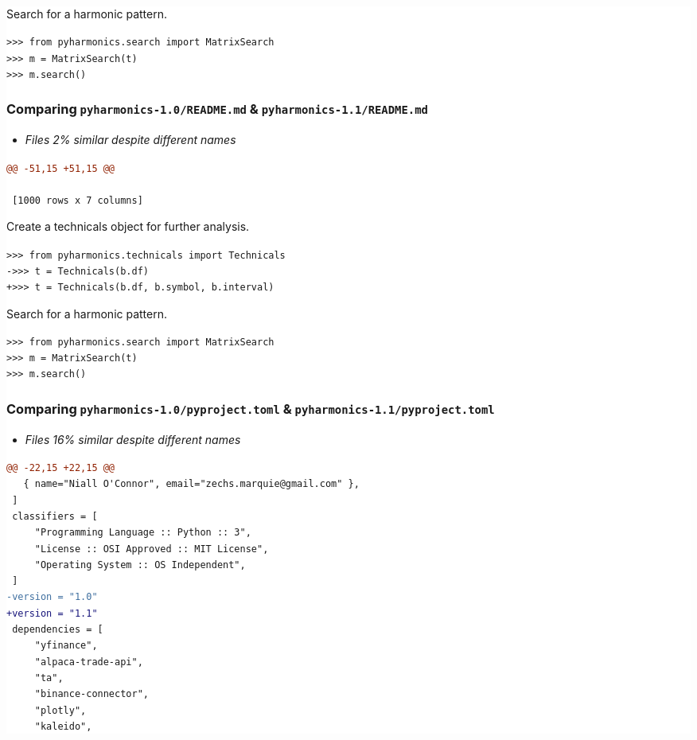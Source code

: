  Search for a harmonic pattern.
 ```
 >>> from pyharmonics.search import MatrixSearch
 >>> m = MatrixSearch(t)
 >>> m.search()
```

### Comparing `pyharmonics-1.0/README.md` & `pyharmonics-1.1/README.md`

 * *Files 2% similar despite different names*

```diff
@@ -51,15 +51,15 @@
 
 [1000 rows x 7 columns]
 ```
 
 Create a technicals object for further analysis.
 ```
 >>> from pyharmonics.technicals import Technicals
->>> t = Technicals(b.df)
+>>> t = Technicals(b.df, b.symbol, b.interval)
 ```
 
 Search for a harmonic pattern.
 ```
 >>> from pyharmonics.search import MatrixSearch
 >>> m = MatrixSearch(t)
 >>> m.search()
```

### Comparing `pyharmonics-1.0/pyproject.toml` & `pyharmonics-1.1/pyproject.toml`

 * *Files 16% similar despite different names*

```diff
@@ -22,15 +22,15 @@
   { name="Niall O'Connor", email="zechs.marquie@gmail.com" },
 ]
 classifiers = [
     "Programming Language :: Python :: 3",
     "License :: OSI Approved :: MIT License",
     "Operating System :: OS Independent",
 ]
-version = "1.0"
+version = "1.1"
 dependencies = [
     "yfinance",
     "alpaca-trade-api",
     "ta",
     "binance-connector",
     "plotly",
     "kaleido",
```
